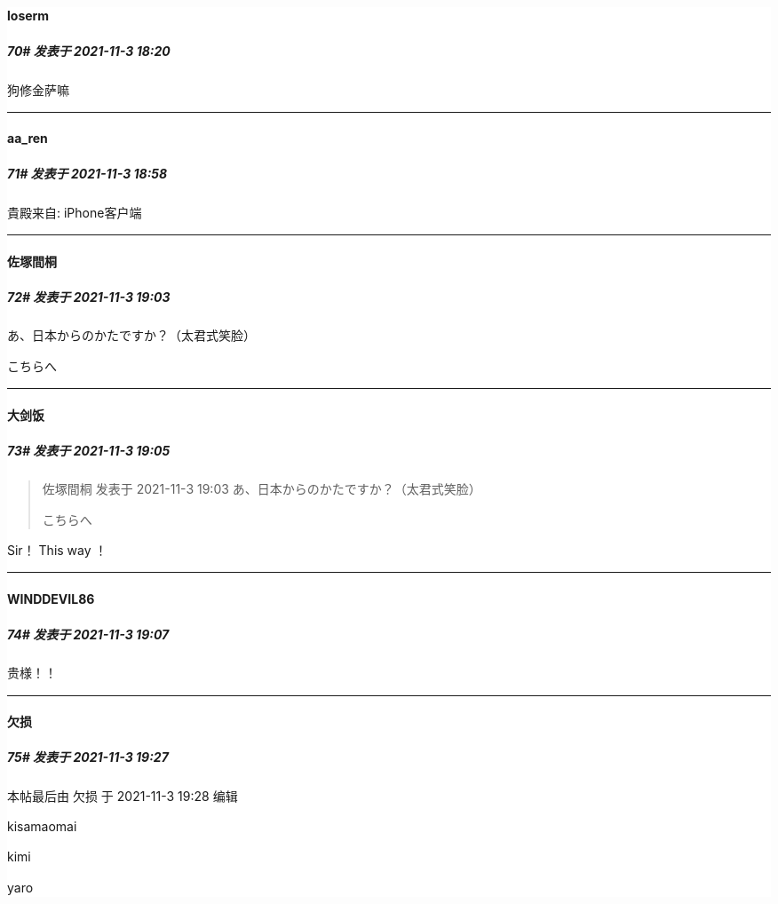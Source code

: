 ####  loserm  
##### 70#       发表于 2021-11-3 18:20

狗修金萨嘛



*****

####  aa_ren  
##### 71#       发表于 2021-11-3 18:58

貴殿来自: iPhone客户端

*****

####  佐塚間桐  
##### 72#       发表于 2021-11-3 19:03

あ、日本からのかたですか？（太君式笑脸）

こちらへ

*****

####  大剑饭  
##### 73#       发表于 2021-11-3 19:05

<blockquote>佐塚間桐 发表于 2021-11-3 19:03
あ、日本からのかたですか？（太君式笑脸）

こちらへ</blockquote>
Sir！ This way ！



*****

####  WINDDEVIL86  
##### 74#       发表于 2021-11-3 19:07

贵様！！



*****

####  欠损  
##### 75#       发表于 2021-11-3 19:27

 本帖最后由 欠损 于 2021-11-3 19:28 编辑 

kisamaomai

kimi

yaro
